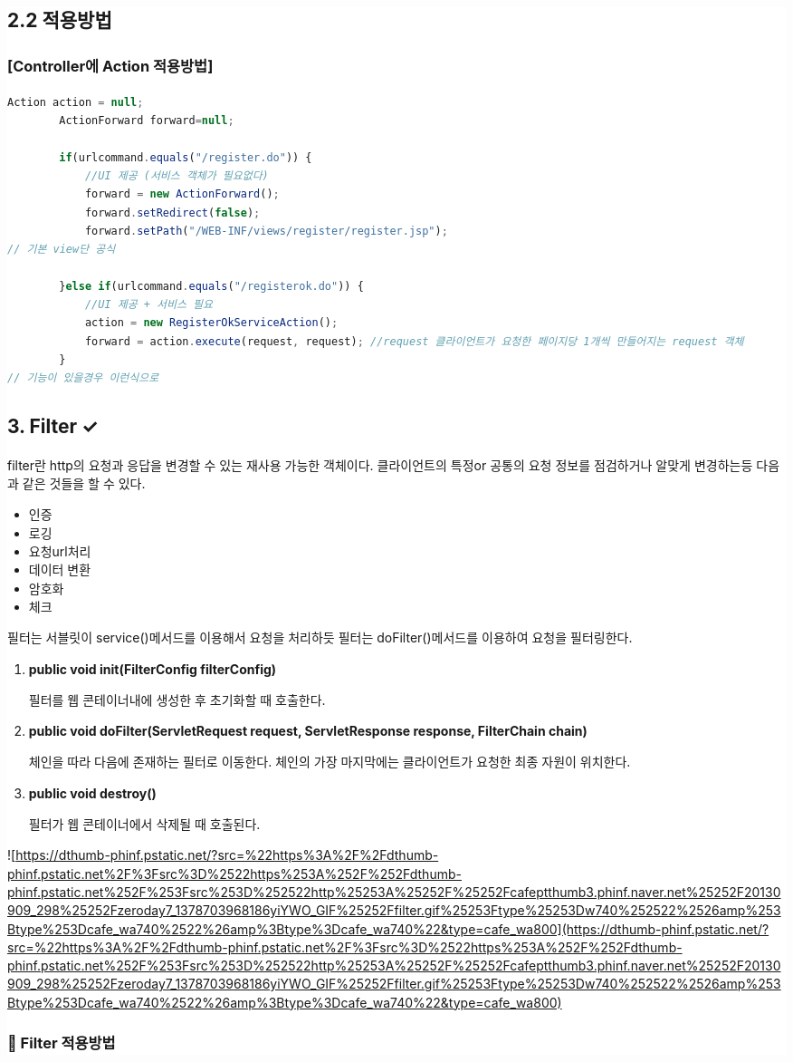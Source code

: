 ## 2.2 적용방법

### [Controller에 Action 적용방법]

```jsx
Action action = null;
    	ActionForward forward=null;
    	
    	if(urlcommand.equals("/register.do")) {
    		//UI 제공 (서비스 객체가 필요없다)
    		forward = new ActionForward();
    		forward.setRedirect(false);
    		forward.setPath("/WEB-INF/views/register/register.jsp");
// 기본 view단 공식
    		
    	}else if(urlcommand.equals("/registerok.do")) {
    		//UI 제공 + 서비스 필요
    		action = new RegisterOkServiceAction();
    		forward = action.execute(request, request); //request 클라이언트가 요청한 페이지당 1개씩 만들어지는 request 객체
    	}
// 기능이 있을경우 이런식으로
```

 

## 3. Filter ✓

filter란 http의 요청과 응답을 변경할 수 있는 재사용 가능한 객체이다. 클라이언트의 특정or 공통의 요청 정보를 점검하거나 알맞게 변경하는등 다음과 같은 것들을 할 수 있다.

- 인증
- 로깅
- 요청url처리
- 데이터 변환
- 암호화
- 체크

필터는 서블릿이 service()메서드를 이용해서 요청을 처리하듯 필터는 doFilter()메서드를 이용하여 요청을 필터링한다.

1. **public void init(FilterConfig filterConfig)**
    
    필터를 웹 콘테이너내에 생성한 후 초기화할 때 호출한다.
    
2.  **public void doFilter(ServletRequest request, ServletResponse response, FilterChain chain)**
    
    체인을 따라 다음에 존재하는 필터로 이동한다. 체인의 가장 마지막에는 클라이언트가 요청한 최종 자원이 위치한다.
    
3. **public void destroy()**
    
    필터가 웹 콘테이너에서 삭제될 때 호출된다.
    

![https://dthumb-phinf.pstatic.net/?src=%22https%3A%2F%2Fdthumb-phinf.pstatic.net%2F%3Fsrc%3D%2522https%253A%252F%252Fdthumb-phinf.pstatic.net%252F%253Fsrc%253D%252522http%25253A%25252F%25252Fcafeptthumb3.phinf.naver.net%25252F20130909_298%25252Fzeroday7_1378703968186yiYWO_GIF%25252Ffilter.gif%25253Ftype%25253Dw740%252522%2526amp%253Btype%253Dcafe_wa740%2522%26amp%3Btype%3Dcafe_wa740%22&type=cafe_wa800](https://dthumb-phinf.pstatic.net/?src=%22https%3A%2F%2Fdthumb-phinf.pstatic.net%2F%3Fsrc%3D%2522https%253A%252F%252Fdthumb-phinf.pstatic.net%252F%253Fsrc%253D%252522http%25253A%25252F%25252Fcafeptthumb3.phinf.naver.net%25252F20130909_298%25252Fzeroday7_1378703968186yiYWO_GIF%25252Ffilter.gif%25253Ftype%25253Dw740%252522%2526amp%253Btype%253Dcafe_wa740%2522%26amp%3Btype%3Dcafe_wa740%22&type=cafe_wa800)

### 🔔 Filter 적용방법
